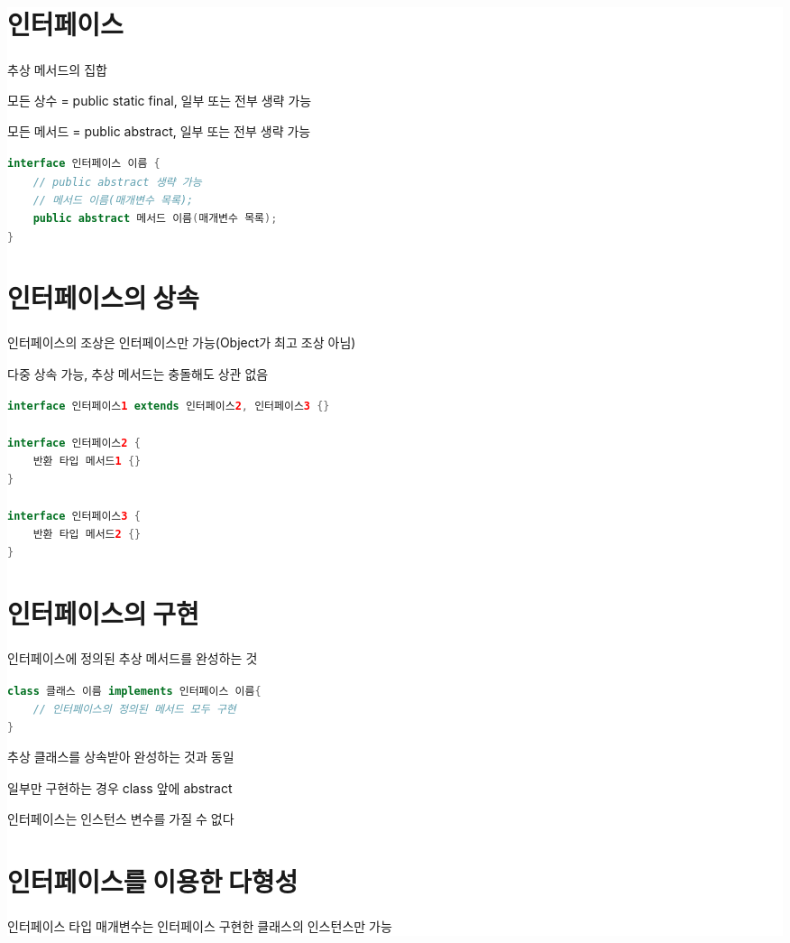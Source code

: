 # 인터페이스

추상 메서드의 집합

모든 상수 = public  static final, 일부 또는 전부 생략 가능

모든 메서드 = public abstract, 일부 또는 전부 생략 가능

```java 
interface 인터페이스 이름 {
    // public abstract 생략 가능
    // 메서드 이름(매개변수 목록);
    public abstract 메서드 이름(매개변수 목록);
}
```

# 인터페이스의 상속

인터페이스의 조상은 인터페이스만 가능(Object가 최고 조상 아님)

다중 상속 가능, 추상 메서드는 충돌해도 상관 없음

```java 
interface 인터페이스1 extends 인터페이스2, 인터페이스3 {}

interface 인터페이스2 {
    반환 타입 메서드1 {}
}

interface 인터페이스3 {
    반환 타입 메서드2 {}
}
```

# 인터페이스의 구현

인터페이스에 정의된 추상 메서드를 완성하는 것

```java 
class 클래스 이름 implements 인터페이스 이름{
    // 인터페이스의 정의된 메서드 모두 구현
}
```

추상 클래스를 상속받아 완성하는 것과 동일

일부만 구현하는 경우 class 앞에 abstract

인터페이스는 인스턴스 변수를 가질 수 없다

# 인터페이스를 이용한 다형성

인터페이스 타입 매개변수는 인터페이스 구현한 클래스의 인스턴스만 가능
